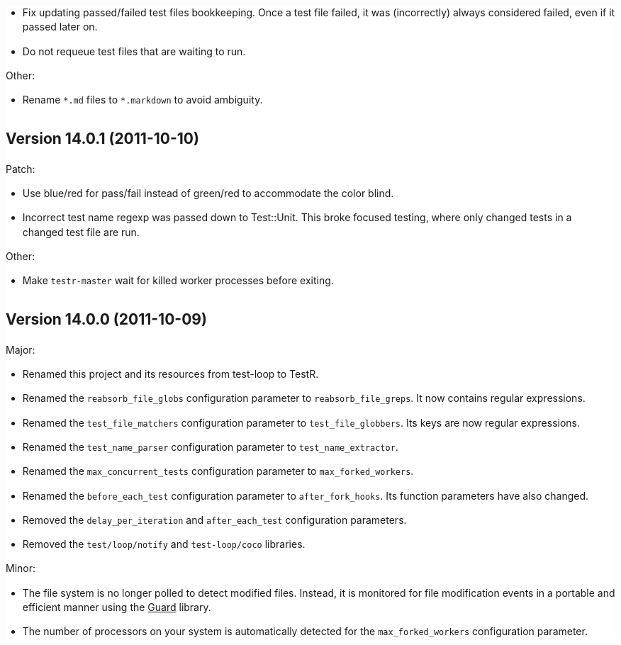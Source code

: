   * Fix updating passed/failed test files bookkeeping.  Once a test file
    failed, it was (incorrectly) always considered failed, even if it passed
    later on.

  * Do not requeue test files that are waiting to run.

Other:

  * Rename `*.md` files to `*.markdown` to avoid ambiguity.

## Version 14.0.1 (2011-10-10)

Patch:

  * Use blue/red for pass/fail instead of green/red to accommodate the color
    blind.

  * Incorrect test name regexp was passed down to Test::Unit.  This broke
    focused testing, where only changed tests in a changed test file are run.

Other:

  * Make `testr-master` wait for killed worker processes before exiting.

## Version 14.0.0 (2011-10-09)

Major:

  * Renamed this project and its resources from test-loop to TestR.

  * Renamed the `reabsorb_file_globs` configuration parameter to
    `reabsorb_file_greps`.  It now contains regular expressions.

  * Renamed the `test_file_matchers` configuration parameter to
    `test_file_globbers`.  Its keys are now regular expressions.

  * Renamed the `test_name_parser` configuration parameter to
    `test_name_extractor`.

  * Renamed the `max_concurrent_tests` configuration parameter to
    `max_forked_workers`.

  * Renamed the `before_each_test` configuration parameter to
    `after_fork_hooks`.  Its function parameters have also changed.

  * Removed the `delay_per_iteration` and `after_each_test` configuration
    parameters.

  * Removed the `test/loop/notify` and `test-loop/coco` libraries.

Minor:

  * The file system is no longer polled to detect modified files.  Instead, it
    is monitored for file modification events in a portable and efficient
    manner using the [Guard](https://github.com/guard/guard) library.

  * The number of processors on your system is automatically detected for the
    `max_forked_workers` configuration parameter.
